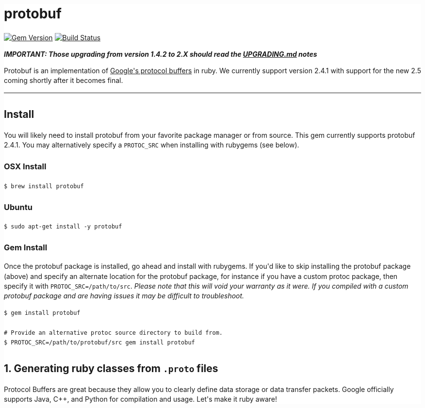 # protobuf

[![Gem Version](https://badge.fury.io/rb/protobuf.png)](http://badge.fury.io/rb/protobuf)
[![Build Status](https://secure.travis-ci.org/localshred/protobuf.png?branch=master)](https://travis-ci.org/localshred/protobuf)

___IMPORTANT: Those upgrading from version 1.4.2 to 2.X should read the
[UPGRADING.md](https://github.com/localshred/protobuf/blob/master/UPGRADING.md) notes___

Protobuf is an implementation of [Google's protocol buffers][google-pb] in ruby.
We currently support version 2.4.1 with support for the new 2.5 coming shortly after
it becomes final.

---

## Install

You will likely need to install protobuf from your favorite package manager
or from source. This gem currently supports protobuf 2.4.1. You may alternatively
specify a `PROTOC_SRC` when installing with rubygems (see below).

### OSX Install

```shell
$ brew install protobuf
```

### Ubuntu
```shell
$ sudo apt-get install -y protobuf
```

### Gem Install

Once the protobuf package is installed, go ahead and install with rubygems.
If you'd like to skip installing the protobuf package (above) and specify an
alternate location for the protobuf package, for instance if you have a custom
protoc package, then specify it with `PROTOC_SRC=/path/to/src`.
_Please note that this will void your warranty as it were. If you compiled with
a custom protobuf package and are having issues it may be difficult to troubleshoot._

```shell
$ gem install protobuf

# Provide an alternative protoc source directory to build from.
$ PROTOC_SRC=/path/to/protobuf/src gem install protobuf
```

## 1. Generating ruby classes from `.proto` files

Protocol Buffers are great because they allow you to clearly define data storage
or data transfer packets. Google officially supports Java, C++, and Python for
compilation and usage. Let's make it ruby aware!


  [google-pb]: http://code.google.com/p/protobuf "Google Protocol Buffers"
  [protobuf-socket-rpc]: http://code.google.com/p/protobuf-socket-rpc/ "Google's official Socket-RPC library for protobuf"
  [old gem]: https://github.com/macks/ruby-protobuf "Macks ruby-protobuf on github"
  [@localshred]: http://twitter.com/localshred "Follow on twitter @localshred"